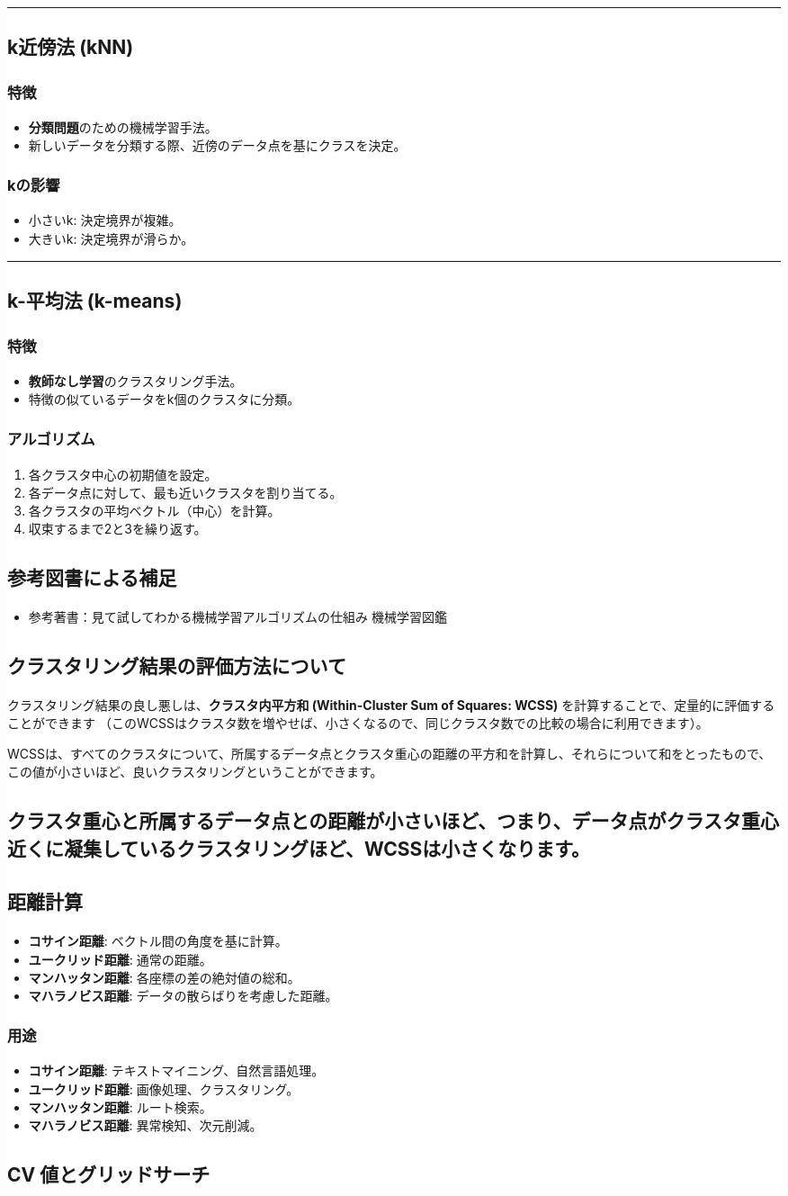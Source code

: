    ---

   ## k近傍法 (kNN)

   ### 特徴
   - **分類問題**のための機械学習手法。
   - 新しいデータを分類する際、近傍のデータ点を基にクラスを決定。

   ### kの影響
   - 小さいk: 決定境界が複雑。
   - 大きいk: 決定境界が滑らか。

   ---

   ## k-平均法 (k-means)

   ### 特徴
   - **教師なし学習**のクラスタリング手法。
   - 特徴の似ているデータをk個のクラスタに分類。

   ### アルゴリズム
   1. 各クラスタ中心の初期値を設定。
   2. 各データ点に対して、最も近いクラスタを割り当てる。
   3. 各クラスタの平均ベクトル（中心）を計算。
   4. 収束するまで2と3を繰り返す。

## 参考図書による補足
- 参考著書：見て試してわかる機械学習アルゴリズムの仕組み 機械学習図鑑
## クラスタリング結果の評価方法について

クラスタリング結果の良し悪しは、**クラスタ内平方和 (Within-Cluster Sum of Squares: WCSS)** を計算することで、定量的に評価することができます
（このWCSSはクラスタ数を増やせば、小さくなるので、同じクラスタ数での比較の場合に利用できます）。

WCSSは、すべてのクラスタについて、所属するデータ点とクラスタ重心の距離の平方和を計算し、それらについて和をとったもので、この値が小さいほど、良いクラスタリングということができます。

クラスタ重心と所属するデータ点との距離が小さいほど、つまり、データ点がクラスタ重心近くに凝集しているクラスタリングほど、WCSSは小さくなります。
   ---

   ## 距離計算
   - **コサイン距離**: ベクトル間の角度を基に計算。
   - **ユークリッド距離**: 通常の距離。
   - **マンハッタン距離**: 各座標の差の絶対値の総和。
   - **マハラノビス距離**: データの散らばりを考慮した距離。

   ### 用途
   - **コサイン距離**: テキストマイニング、自然言語処理。
   - **ユークリッド距離**: 画像処理、クラスタリング。
   - **マンハッタン距離**: ルート検索。
   - **マハラノビス距離**: 異常検知、次元削減。
## CV 値とグリッドサーチ
